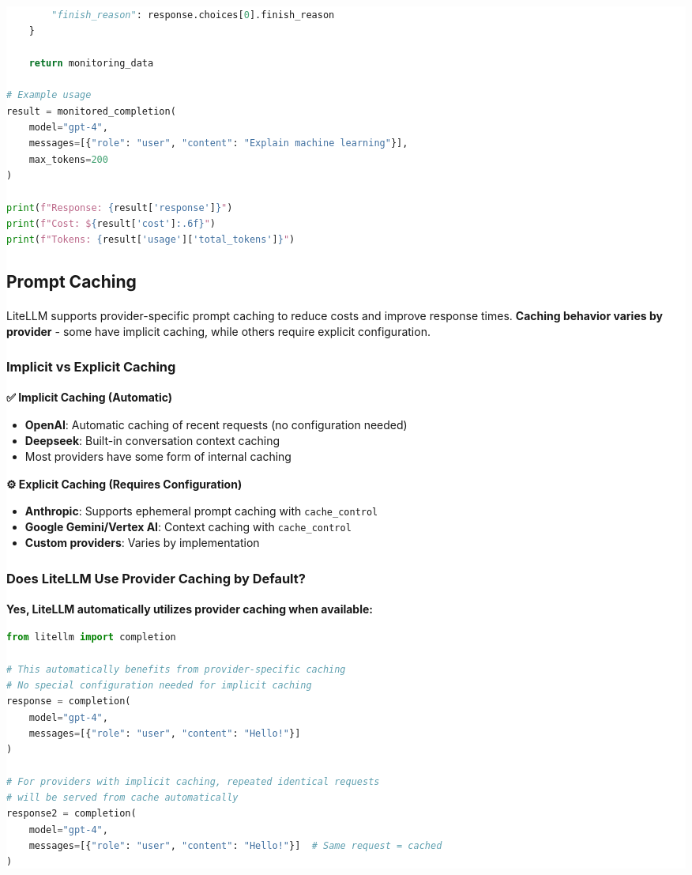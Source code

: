 ```python
        "finish_reason": response.choices[0].finish_reason
    }
    
    return monitoring_data

# Example usage
result = monitored_completion(
    model="gpt-4",
    messages=[{"role": "user", "content": "Explain machine learning"}],
    max_tokens=200
)

print(f"Response: {result['response']}")
print(f"Cost: ${result['cost']:.6f}")
print(f"Tokens: {result['usage']['total_tokens']}")
```

## Prompt Caching

LiteLLM supports provider-specific prompt caching to reduce costs and improve response times. **Caching behavior varies by provider** - some have implicit caching, while others require explicit configuration.

### Implicit vs Explicit Caching

**✅ Implicit Caching (Automatic)**
- **OpenAI**: Automatic caching of recent requests (no configuration needed)
- **Deepseek**: Built-in conversation context caching
- Most providers have some form of internal caching

**⚙️ Explicit Caching (Requires Configuration)**
- **Anthropic**: Supports ephemeral prompt caching with `cache_control`
- **Google Gemini/Vertex AI**: Context caching with `cache_control`
- **Custom providers**: Varies by implementation

### Does LiteLLM Use Provider Caching by Default?

**Yes, LiteLLM automatically utilizes provider caching when available:**

```python
from litellm import completion

# This automatically benefits from provider-specific caching
# No special configuration needed for implicit caching
response = completion(
    model="gpt-4",
    messages=[{"role": "user", "content": "Hello!"}]
)

# For providers with implicit caching, repeated identical requests
# will be served from cache automatically
response2 = completion(
    model="gpt-4", 
    messages=[{"role": "user", "content": "Hello!"}]  # Same request = cached
)
```
